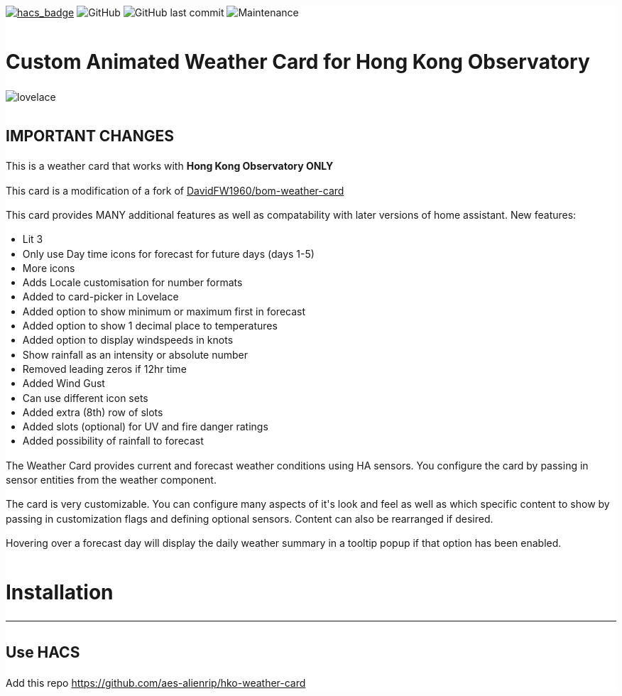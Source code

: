 [![hacs_badge](https://img.shields.io/badge/HACS-Custom-41BDF5.svg?style=for-the-badge)](https://github.com/custom-components/hacs) ![GitHub](https://img.shields.io/github/license/aes-alienrip/hko-weather-card?style=for-the-badge) ![GitHub last commit](https://img.shields.io/github/last-commit/aes-alienrip/hko-weather-card?style=for-the-badge) ![Maintenance](https://img.shields.io/maintenance/yes/2023?style=for-the-badge)
# Custom Animated Weather Card for Hong Kong Observatory

![lovelace](https://user-images.githubusercontent.com/73251414/211304886-6abd89f8-e656-43db-b3f2-568e6663ed18.png)

## IMPORTANT CHANGES

This is a weather card that works with **Hong Kong Observatory ONLY**

This card is a modification of a fork of [DavidFW1960/bom-weather-card](https://github.com/DavidFW1960/bom-weather-card)

This card provides MANY additional features as well as compatability with later versions of home assistant.
New features:
- Lit 3
- Only use Day time icons for forecast for future days (days 1-5)
- More icons
- Adds Locale customisation for number formats
- Added to card-picker in Lovelace
- Added option to show minimum or maximum first in forecast
- Added option to show 1 decimal place to temperatures
- Added option to display windspeeds in knots
- Show rainfall as an intensity or absolute number
- Removed leading zeros if 12hr time
- Added Wind Gust
- Can use different icon sets
- Added extra (8th) row of slots
- Added slots (optional) for UV and fire danger ratings
- Added possibility of rainfall to forecast

The Weather Card provides current and forecast weather conditions using HA sensors. You configure the card by passing in sensor entities from the weather component.

The card is very customizable.  You can configure many aspects of it's look and feel as well as which specific content to show by passing in customization flags and defining optional sensors.  Content can also be rearranged if desired.

Hovering over a forecast day will display the daily weather summary in a tooltip popup if that option has been enabled.

# **Installation**
--------------------------
## Use HACS
Add this repo https://github.com/aes-alienrip/hko-weather-card
